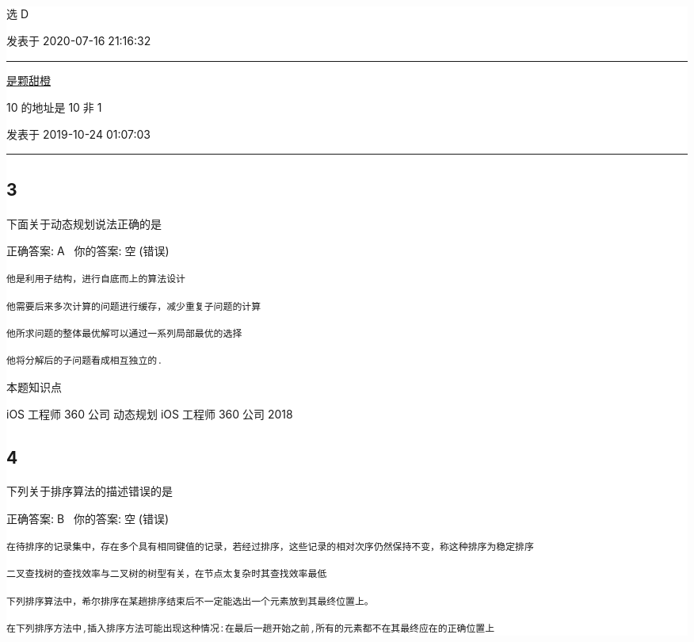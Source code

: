 选 D

发表于 2020-07-16 21:16:32

* * *

[是颗甜橙](https://www.nowcoder.com/profile/107950536)

10 的地址是 10 非 1

发表于 2019-10-24 01:07:03

* * *

## 3

下面关于动态规划说法正确的是

正确答案: A   你的答案: 空 (错误)

```cpp
他是利用子结构，进行自底而上的算法设计
```

```cpp
他需要后来多次计算的问题进行缓存，减少重复子问题的计算
```

```cpp
他所求问题的整体最优解可以通过一系列局部最优的选择
```

```cpp
他将分解后的子问题看成相互独立的.
```

本题知识点

iOS 工程师 360 公司 动态规划 iOS 工程师 360 公司 2018

## 4

下列关于排序算法的描述错误的是

正确答案: B   你的答案: 空 (错误)

```cpp
在待排序的记录集中，存在多个具有相同键值的记录，若经过排序，这些记录的相对次序仍然保持不变，称这种排序为稳定排序
```

```cpp
二叉查找树的查找效率与二叉树的树型有关，在节点太复杂时其查找效率最低
```

```cpp
下列排序算法中，希尔排序在某趟排序结束后不一定能选出一个元素放到其最终位置上。
```

```cpp
在下列排序方法中,插入排序方法可能出现这种情况:在最后一趟开始之前,所有的元素都不在其最终应在的正确位置上
```
